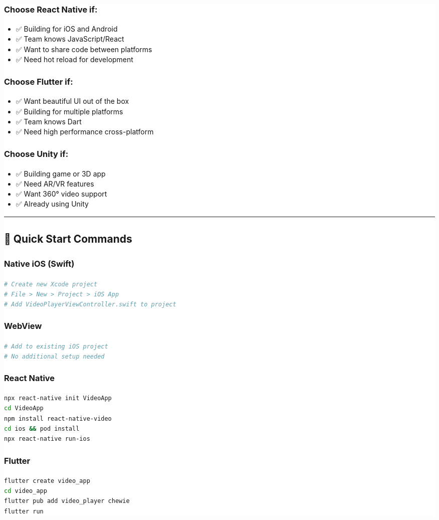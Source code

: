 ### Choose **React Native** if:
- ✅ Building for iOS and Android
- ✅ Team knows JavaScript/React
- ✅ Want to share code between platforms
- ✅ Need hot reload for development

### Choose **Flutter** if:
- ✅ Want beautiful UI out of the box
- ✅ Building for multiple platforms
- ✅ Team knows Dart
- ✅ Need high performance cross-platform

### Choose **Unity** if:
- ✅ Building game or 3D app
- ✅ Need AR/VR features
- ✅ Want 360° video support
- ✅ Already using Unity

---

## 🚀 Quick Start Commands

### Native iOS (Swift)
```bash
# Create new Xcode project
# File > New > Project > iOS App
# Add VideoPlayerViewController.swift to project
```

### WebView
```bash
# Add to existing iOS project
# No additional setup needed
```

### React Native
```bash
npx react-native init VideoApp
cd VideoApp
npm install react-native-video
cd ios && pod install
npx react-native run-ios
```

### Flutter
```bash
flutter create video_app
cd video_app
flutter pub add video_player chewie
flutter run
```
